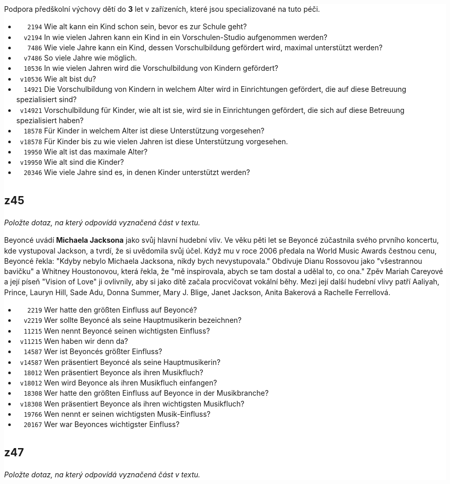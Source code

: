 Podpora předškolní výchovy dětí do __3__ let v zařízeních, které jsou specializované na tuto péči.

- `   2194` Wie alt kann ein Kind schon sein, bevor es zur Schule geht?
- `  v2194` In wie vielen Jahren kann ein Kind in ein Vorschulen-Studio aufgenommen werden?
- `   7486` Wie viele Jahre kann ein Kind, dessen Vorschulbildung gefördert wird, maximal unterstützt werden?
- `  v7486` So viele Jahre wie möglich.
- `  10536` In wie vielen Jahren wird die Vorschulbildung von Kindern gefördert?
- ` v10536` Wie alt bist du?
- `  14921` Die Vorschulbildung von Kindern in welchem Alter wird in Einrichtungen gefördert, die auf diese Betreuung spezialisiert sind?
- ` v14921` Vorschulbildung für Kinder, wie alt ist sie, wird sie in Einrichtungen gefördert, die sich auf diese Betreuung spezialisiert haben?
- `  18578` Für Kinder in welchem Alter ist diese Unterstützung vorgesehen?
- ` v18578` Für Kinder bis zu wie vielen Jahren ist diese Unterstützung vorgesehen.
- `  19950` Wie alt ist das maximale Alter?
- ` v19950` Wie alt sind die Kinder?
- `  20346` Wie viele Jahre sind es, in denen Kinder unterstützt werden?



## z45
_Položte dotaz, na který odpovídá vyznačená část v textu._

Beyoncé uvádí __Michaela Jacksona__ jako svůj hlavní hudební vliv. Ve věku pěti let se Beyoncé zúčastnila svého prvního koncertu, kde vystupoval Jackson, a tvrdí, že si uvědomila svůj účel. Když mu v roce 2006 předala na World Music Awards čestnou cenu, Beyoncé řekla: "Kdyby nebylo Michaela Jacksona, nikdy bych nevystupovala." Obdivuje Dianu Rossovou jako "všestrannou bavičku" a Whitney Houstonovou, která řekla, že "mě inspirovala, abych se tam dostal a udělal to, co ona." Zpěv Mariah Careyové a její píseň "Vision of Love" ji ovlivnily, aby si jako dítě začala procvičovat vokální běhy. Mezi její další hudební vlivy patří Aaliyah, Prince, Lauryn Hill, Sade Adu, Donna Summer, Mary J. Blige, Janet Jackson, Anita Bakerová a Rachelle Ferrellová.

- `   2219` Wer hatte den größten Einfluss auf Beyoncé?
- `  v2219` Wer sollte Beyoncé als seine Hauptmusikerin bezeichnen?
- `  11215` Wen nennt Beyoncé seinen wichtigsten Einfluss?
- ` v11215` Wen haben wir denn da?
- `  14587` Wer ist Beyoncés größter Einfluss?
- ` v14587` Wen präsentiert Beyoncé als seine Hauptmusikerin?
- `  18012` Wen präsentiert Beyonce als ihren Musikfluch?
- ` v18012` Wen wird Beyonce als ihren Musikfluch einfangen?
- `  18308` Wer hatte den größten Einfluss auf Beyonce in der Musikbranche?
- ` v18308` Wen präsentiert Beyonce als ihren wichtigsten Musikfluch?
- `  19766` Wen nennt er seinen wichtigsten Musik-Einfluss?
- `  20167` Wer war Beyonces wichtigster Einfluss?



## z47
_Položte dotaz, na který odpovídá vyznačená část v textu._

